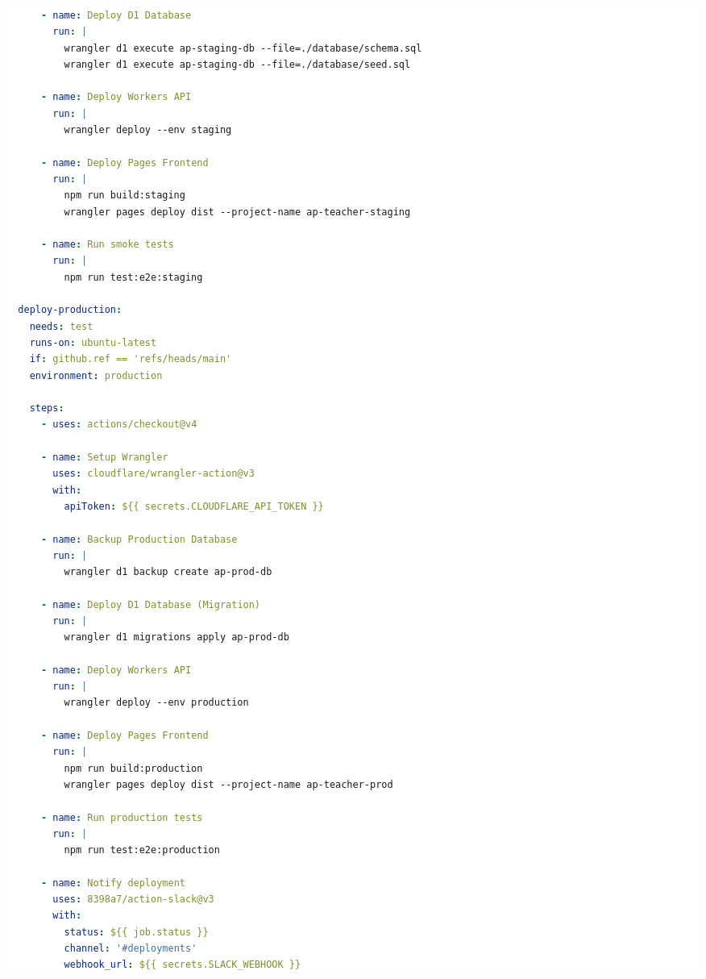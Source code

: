 ```yaml
      - name: Deploy D1 Database
        run: |
          wrangler d1 execute ap-staging-db --file=./database/schema.sql
          wrangler d1 execute ap-staging-db --file=./database/seed.sql
          
      - name: Deploy Workers API
        run: |
          wrangler deploy --env staging
          
      - name: Deploy Pages Frontend
        run: |
          npm run build:staging
          wrangler pages deploy dist --project-name ap-teacher-staging
          
      - name: Run smoke tests
        run: |
          npm run test:e2e:staging
          
  deploy-production:
    needs: test
    runs-on: ubuntu-latest
    if: github.ref == 'refs/heads/main'
    environment: production
    
    steps:
      - uses: actions/checkout@v4
      
      - name: Setup Wrangler
        uses: cloudflare/wrangler-action@v3
        with:
          apiToken: ${{ secrets.CLOUDFLARE_API_TOKEN }}
          
      - name: Backup Production Database
        run: |
          wrangler d1 backup create ap-prod-db
          
      - name: Deploy D1 Database (Migration)
        run: |
          wrangler d1 migrations apply ap-prod-db
          
      - name: Deploy Workers API
        run: |
          wrangler deploy --env production
          
      - name: Deploy Pages Frontend
        run: |
          npm run build:production
          wrangler pages deploy dist --project-name ap-teacher-prod
          
      - name: Run production tests
        run: |
          npm run test:e2e:production
          
      - name: Notify deployment
        uses: 8398a7/action-slack@v3
        with:
          status: ${{ job.status }}
          channel: '#deployments'
          webhook_url: ${{ secrets.SLACK_WEBHOOK }}
```
